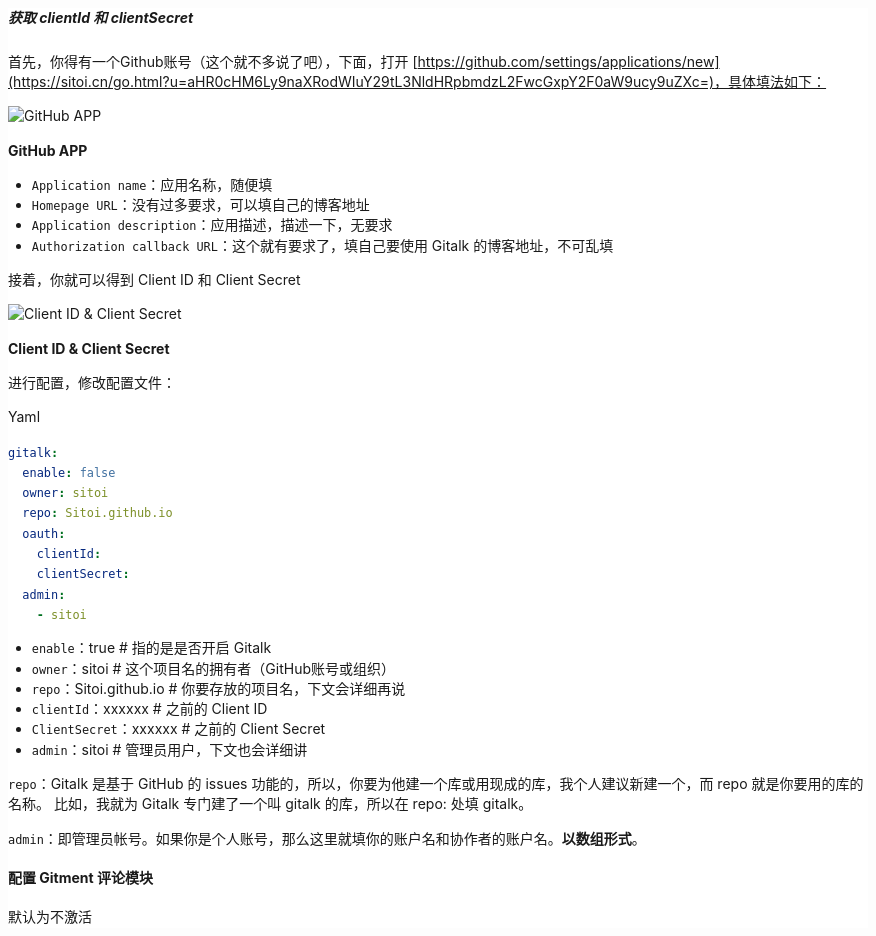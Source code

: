 ##### 获取 clientId 和 clientSecret

首先，你得有一个Github账号（这个就不多说了吧），下面，打开 [https://github.com/settings/applications/new](https://sitoi.cn/go.html?u=aHR0cHM6Ly9naXRodWIuY29tL3NldHRpbmdzL2FwcGxpY2F0aW9ucy9uZXc=)，具体填法如下：



![GitHub APP](https://cdn.jsdelivr.net/gh/Sitoi/cdn/img/new_github_app.png)

**GitHub APP**



- `Application name`：应用名称，随便填
- `Homepage URL`：没有过多要求，可以填自己的博客地址
- `Application description`：应用描述，描述一下，无要求
- `Authorization callback URL`：这个就有要求了，填自己要使用 Gitalk 的博客地址，不可乱填

接着，你就可以得到 Client ID 和 Client Secret



![Client ID & Client Secret](https://cdn.jsdelivr.net/gh/Sitoi/cdn/img/get_app_ids.png)

**Client ID & Client Secret**



进行配置，修改配置文件：



Yaml

```yaml
gitalk:
  enable: false
  owner: sitoi
  repo: Sitoi.github.io
  oauth:
    clientId:
    clientSecret:
  admin:
    - sitoi
```

- `enable`：true # 指的是是否开启 Gitalk
- `owner`：sitoi # 这个项目名的拥有者（GitHub账号或组织）
- `repo`：Sitoi.github.io # 你要存放的项目名，下文会详细再说
- `clientId`：xxxxxx # 之前的 Client ID
- `ClientSecret`：xxxxxx # 之前的 Client Secret
- `admin`：sitoi # 管理员用户，下文也会详细讲

`repo`：Gitalk 是基于 GitHub 的 issues 功能的，所以，你要为他建一个库或用现成的库，我个人建议新建一个，而 repo 就是你要用的库的名称。 比如，我就为 Gitalk 专门建了一个叫 gitalk 的库，所以在 repo: 处填 gitalk。

`admin`：即管理员帐号。如果你是个人账号，那么这里就填你的账户名和协作者的账户名。**以数组形式**。

#### 配置 Gitment 评论模块

默认为不激活
